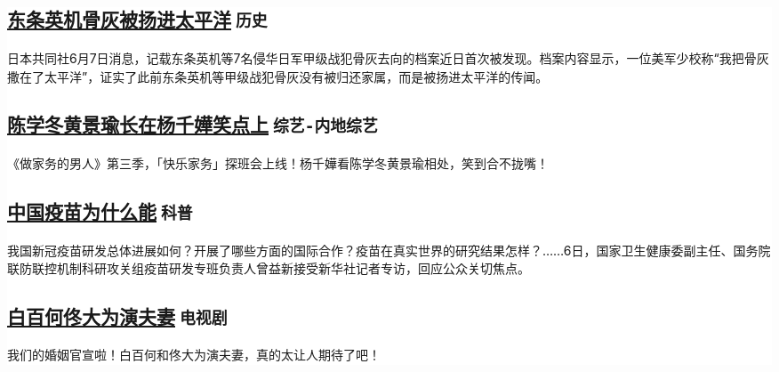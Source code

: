 ## [东条英机骨灰被扬进太平洋](https://m.weibo.cn/search?containerid=100103type%3D1%26t%3D10%26q%3D%23%E4%B8%9C%E6%9D%A1%E8%8B%B1%E6%9C%BA%E9%AA%A8%E7%81%B0%E8%A2%AB%E6%89%AC%E8%BF%9B%E5%A4%AA%E5%B9%B3%E6%B4%8B%23&isnewpage=1&extparam=seat%3D1%26filter_type%3Drealtimehot%26dgr%3D0%26cate%3D0%26pos%3D26%26realpos%3D25%26flag%3D0%26c_type%3D31%26display_time%3D1623061309&luicode=10000011&lfid=106003type%3D25%26t%3D3%26disable_hot%3D1%26filter_type%3Drealtimehot) `历史` 
 日本共同社6月7日消息，记载东条英机等7名侵华日军甲级战犯骨灰去向的档案近日首次被发现。档案内容显示，一位美军少校称“我把骨灰撒在了太平洋”，证实了此前东条英机等甲级战犯骨灰没有被归还家属，而是被扬进太平洋的传闻。
## [陈学冬黄景瑜长在杨千嬅笑点上](https://m.weibo.cn/search?containerid=100103type%3D1%26t%3D10%26q%3D%23%E9%99%88%E5%AD%A6%E5%86%AC%E9%BB%84%E6%99%AF%E7%91%9C%E9%95%BF%E5%9C%A8%E6%9D%A8%E5%8D%83%E5%AC%85%E7%AC%91%E7%82%B9%E4%B8%8A%23&isnewpage=1&extparam=seat%3D1%26filter_type%3Drealtimehot%26dgr%3D0%26cate%3D0%26pos%3D30%26realpos%3D29%26flag%3D1%26c_type%3D31%26display_time%3D1623061309&luicode=10000011&lfid=106003type%3D25%26t%3D3%26disable_hot%3D1%26filter_type%3Drealtimehot) `综艺-内地综艺` 
 《做家务的男人》第三季，「快乐家务」探班会上线！杨千嬅看陈学冬黄景瑜相处，笑到合不拢嘴！
## [中国疫苗为什么能](https://m.weibo.cn/search?containerid=100103type%3D1%26t%3D10%26q%3D%23%E4%B8%AD%E5%9B%BD%E7%96%AB%E8%8B%97%E4%B8%BA%E4%BB%80%E4%B9%88%E8%83%BD%23&isnewpage=1&extparam=seat%3D1%26filter_type%3Drealtimehot%26dgr%3D0%26cate%3D0%26pos%3D31%26realpos%3D30%26flag%3D0%26c_type%3D31%26display_time%3D1623061309&luicode=10000011&lfid=106003type%3D25%26t%3D3%26disable_hot%3D1%26filter_type%3Drealtimehot) `科普` 
 我国新冠疫苗研发总体进展如何？开展了哪些方面的国际合作？疫苗在真实世界的研究结果怎样？……6日，国家卫生健康委副主任、国务院联防联控机制科研攻关组疫苗研发专班负责人曾益新接受新华社记者专访，回应公众关切焦点。
## [白百何佟大为演夫妻](https://m.weibo.cn/search?containerid=100103type%3D1%26t%3D10%26q%3D%23%E7%99%BD%E7%99%BE%E4%BD%95%E4%BD%9F%E5%A4%A7%E4%B8%BA%E6%BC%94%E5%A4%AB%E5%A6%BB%23&isnewpage=1&extparam=seat%3D1%26filter_type%3Drealtimehot%26dgr%3D0%26cate%3D0%26pos%3D32%26realpos%3D31%26flag%3D0%26c_type%3D31%26display_time%3D1623061309&luicode=10000011&lfid=106003type%3D25%26t%3D3%26disable_hot%3D1%26filter_type%3Drealtimehot) `电视剧` 
 我们的婚姻官宣啦！白百何和佟大为演夫妻，真的太让人期待了吧！
